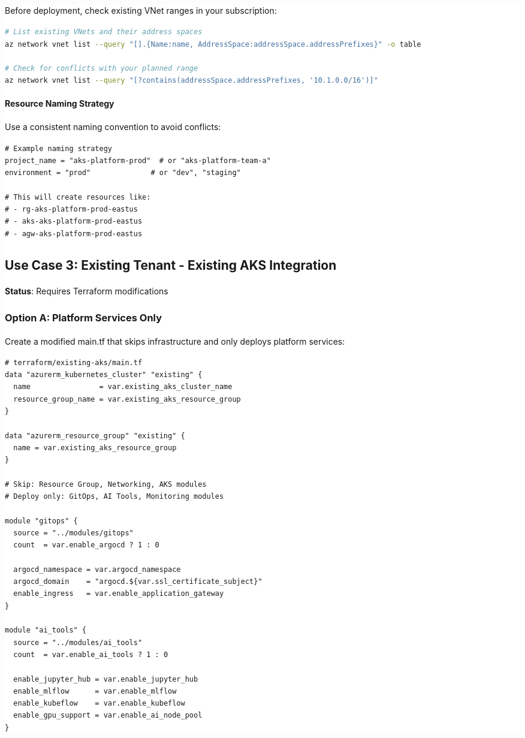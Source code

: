 Before deployment, check existing VNet ranges in your subscription:

```bash
# List existing VNets and their address spaces
az network vnet list --query "[].{Name:name, AddressSpace:addressSpace.addressPrefixes}" -o table

# Check for conflicts with your planned range
az network vnet list --query "[?contains(addressSpace.addressPrefixes, '10.1.0.0/16')]"
```

#### Resource Naming Strategy

Use a consistent naming convention to avoid conflicts:

```hcl
# Example naming strategy
project_name = "aks-platform-prod"  # or "aks-platform-team-a"
environment = "prod"              # or "dev", "staging"

# This will create resources like:
# - rg-aks-platform-prod-eastus
# - aks-aks-platform-prod-eastus
# - agw-aks-platform-prod-eastus
```

## Use Case 3: Existing Tenant - Existing AKS Integration

**Status**: Requires Terraform modifications

### Option A: Platform Services Only

Create a modified main.tf that skips infrastructure and only deploys platform services:

```hcl
# terraform/existing-aks/main.tf
data "azurerm_kubernetes_cluster" "existing" {
  name                = var.existing_aks_cluster_name
  resource_group_name = var.existing_aks_resource_group
}

data "azurerm_resource_group" "existing" {
  name = var.existing_aks_resource_group
}

# Skip: Resource Group, Networking, AKS modules
# Deploy only: GitOps, AI Tools, Monitoring modules

module "gitops" {
  source = "../modules/gitops"
  count  = var.enable_argocd ? 1 : 0
  
  argocd_namespace = var.argocd_namespace
  argocd_domain    = "argocd.${var.ssl_certificate_subject}"
  enable_ingress   = var.enable_application_gateway
}

module "ai_tools" {
  source = "../modules/ai_tools"
  count  = var.enable_ai_tools ? 1 : 0
  
  enable_jupyter_hub = var.enable_jupyter_hub
  enable_mlflow      = var.enable_mlflow
  enable_kubeflow    = var.enable_kubeflow
  enable_gpu_support = var.enable_ai_node_pool
}

```